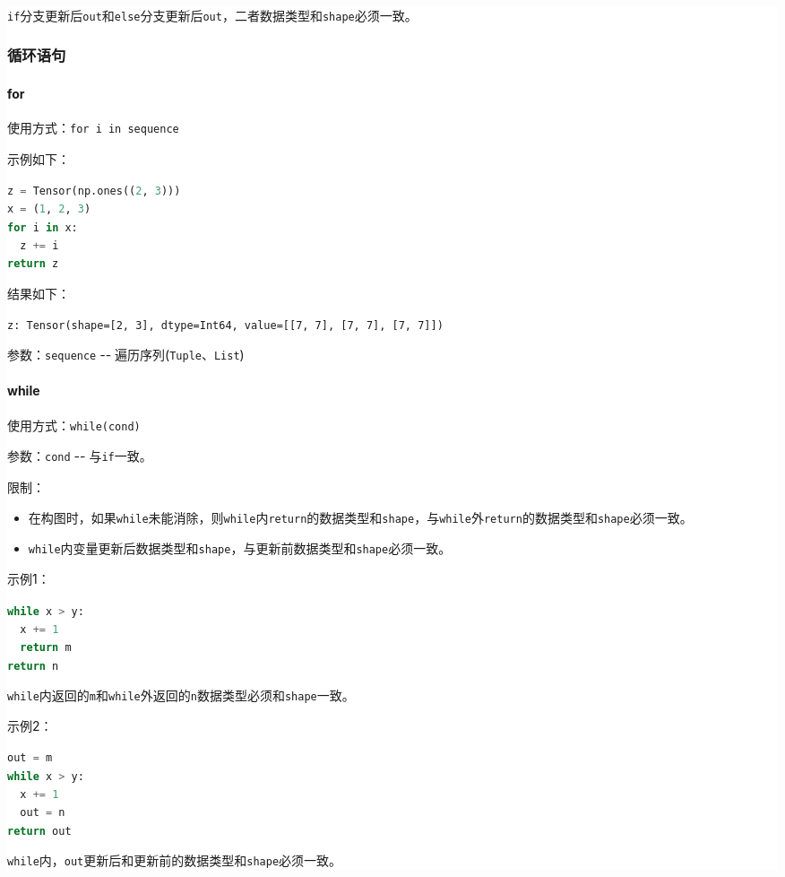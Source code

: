 `if`分支更新后`out`和`else`分支更新后`out`，二者数据类型和`shape`必须一致。

### 循环语句

#### for

使用方式：`for i in sequence`

示例如下：

```python
z = Tensor(np.ones((2, 3)))
x = (1, 2, 3)
for i in x:
  z += i
return z
```

结果如下：

```text
z: Tensor(shape=[2, 3], dtype=Int64, value=[[7, 7], [7, 7], [7, 7]])
```

参数：`sequence` -- 遍历序列(`Tuple`、`List`)

#### while

使用方式：`while(cond)`

参数：`cond` -- 与`if`一致。

限制：

- 在构图时，如果`while`未能消除，则`while`内`return`的数据类型和`shape`，与`while`外`return`的数据类型和`shape`必须一致。

- `while`内变量更新后数据类型和`shape`，与更新前数据类型和`shape`必须一致。

示例1：

```python
while x > y:
  x += 1
  return m
return n
```

`while`内返回的`m`和`while`外返回的`n`数据类型必须和`shape`一致。

示例2：

```python
out = m
while x > y:
  x += 1
  out = n
return out
```

`while`内，`out`更新后和更新前的数据类型和`shape`必须一致。
